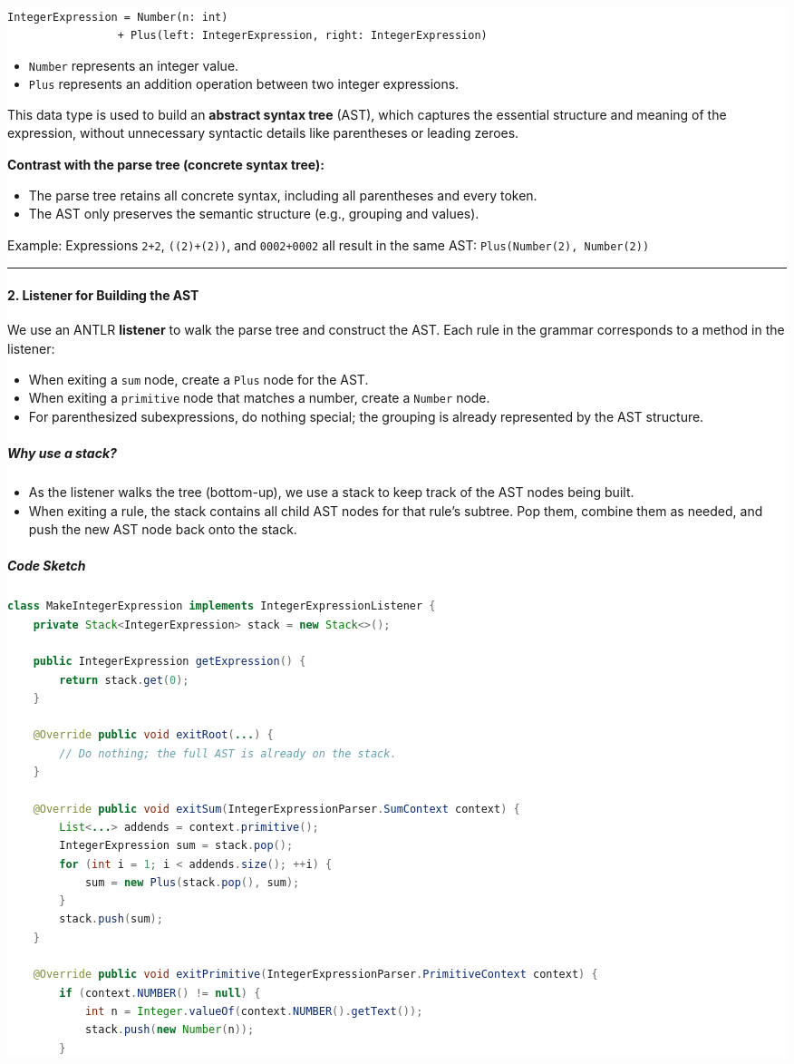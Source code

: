 ```
IntegerExpression = Number(n: int)
                 + Plus(left: IntegerExpression, right: IntegerExpression)
```

- `Number` represents an integer value.
- `Plus` represents an addition operation between two integer expressions.

This data type is used to build an **abstract syntax tree** (AST), which captures the essential structure and meaning of the expression, without unnecessary syntactic details like parentheses or leading zeroes.

**Contrast with the parse tree (concrete syntax tree):**

- The parse tree retains all concrete syntax, including all parentheses and every token.
- The AST only preserves the semantic structure (e.g., grouping and values).

Example:
 Expressions `2+2`, `((2)+(2))`, and `0002+0002` all result in the same AST:
 `Plus(Number(2), Number(2))`

------

#### 2. Listener for Building the AST

We use an ANTLR **listener** to walk the parse tree and construct the AST. Each rule in the grammar corresponds to a method in the listener:

- When exiting a `sum` node, create a `Plus` node for the AST.
- When exiting a `primitive` node that matches a number, create a `Number` node.
- For parenthesized subexpressions, do nothing special; the grouping is already represented by the AST structure.

##### Why use a stack?

- As the listener walks the tree (bottom-up), we use a stack to keep track of the AST nodes being built.
- When exiting a rule, the stack contains all child AST nodes for that rule’s subtree. Pop them, combine them as needed, and push the new AST node back onto the stack.

##### Code Sketch


```java
class MakeIntegerExpression implements IntegerExpressionListener {
    private Stack<IntegerExpression> stack = new Stack<>();
    
    public IntegerExpression getExpression() {
        return stack.get(0);
    }

    @Override public void exitRoot(...) {
        // Do nothing; the full AST is already on the stack.
    }

    @Override public void exitSum(IntegerExpressionParser.SumContext context) {
        List<...> addends = context.primitive();
        IntegerExpression sum = stack.pop();
        for (int i = 1; i < addends.size(); ++i) {
            sum = new Plus(stack.pop(), sum);
        }
        stack.push(sum);
    }

    @Override public void exitPrimitive(IntegerExpressionParser.PrimitiveContext context) {
        if (context.NUMBER() != null) {
            int n = Integer.valueOf(context.NUMBER().getText());
            stack.push(new Number(n));
        }
```